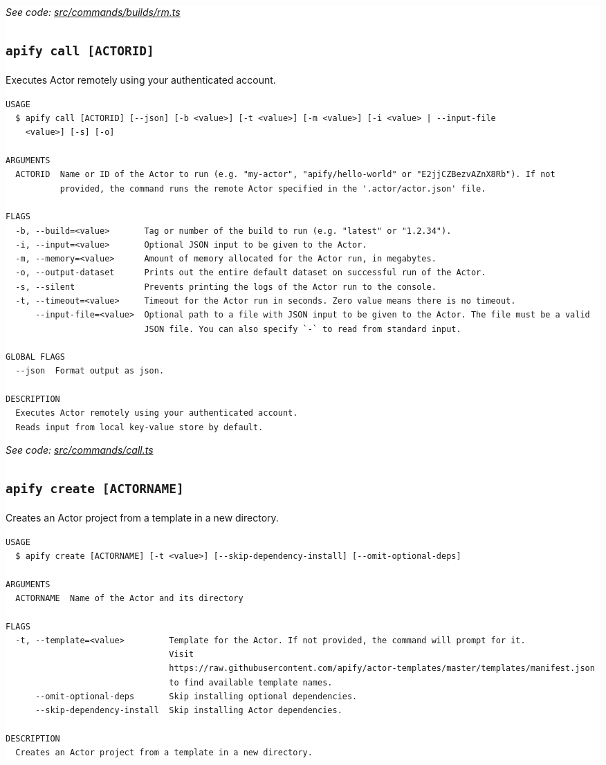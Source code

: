 _See code: [src/commands/builds/rm.ts](https://github.com/apify/apify-cli/blob/v0.21.3/src/commands/builds/rm.ts)_

## `apify call [ACTORID]`

Executes Actor remotely using your authenticated account.

```
USAGE
  $ apify call [ACTORID] [--json] [-b <value>] [-t <value>] [-m <value>] [-i <value> | --input-file
    <value>] [-s] [-o]

ARGUMENTS
  ACTORID  Name or ID of the Actor to run (e.g. "my-actor", "apify/hello-world" or "E2jjCZBezvAZnX8Rb"). If not
           provided, the command runs the remote Actor specified in the '.actor/actor.json' file.

FLAGS
  -b, --build=<value>       Tag or number of the build to run (e.g. "latest" or "1.2.34").
  -i, --input=<value>       Optional JSON input to be given to the Actor.
  -m, --memory=<value>      Amount of memory allocated for the Actor run, in megabytes.
  -o, --output-dataset      Prints out the entire default dataset on successful run of the Actor.
  -s, --silent              Prevents printing the logs of the Actor run to the console.
  -t, --timeout=<value>     Timeout for the Actor run in seconds. Zero value means there is no timeout.
      --input-file=<value>  Optional path to a file with JSON input to be given to the Actor. The file must be a valid
                            JSON file. You can also specify `-` to read from standard input.

GLOBAL FLAGS
  --json  Format output as json.

DESCRIPTION
  Executes Actor remotely using your authenticated account.
  Reads input from local key-value store by default.
```

_See code: [src/commands/call.ts](https://github.com/apify/apify-cli/blob/v0.21.3/src/commands/call.ts)_

## `apify create [ACTORNAME]`

Creates an Actor project from a template in a new directory.

```
USAGE
  $ apify create [ACTORNAME] [-t <value>] [--skip-dependency-install] [--omit-optional-deps]

ARGUMENTS
  ACTORNAME  Name of the Actor and its directory

FLAGS
  -t, --template=<value>         Template for the Actor. If not provided, the command will prompt for it.
                                 Visit
                                 https://raw.githubusercontent.com/apify/actor-templates/master/templates/manifest.json
                                 to find available template names.
      --omit-optional-deps       Skip installing optional dependencies.
      --skip-dependency-install  Skip installing Actor dependencies.

DESCRIPTION
  Creates an Actor project from a template in a new directory.
```
